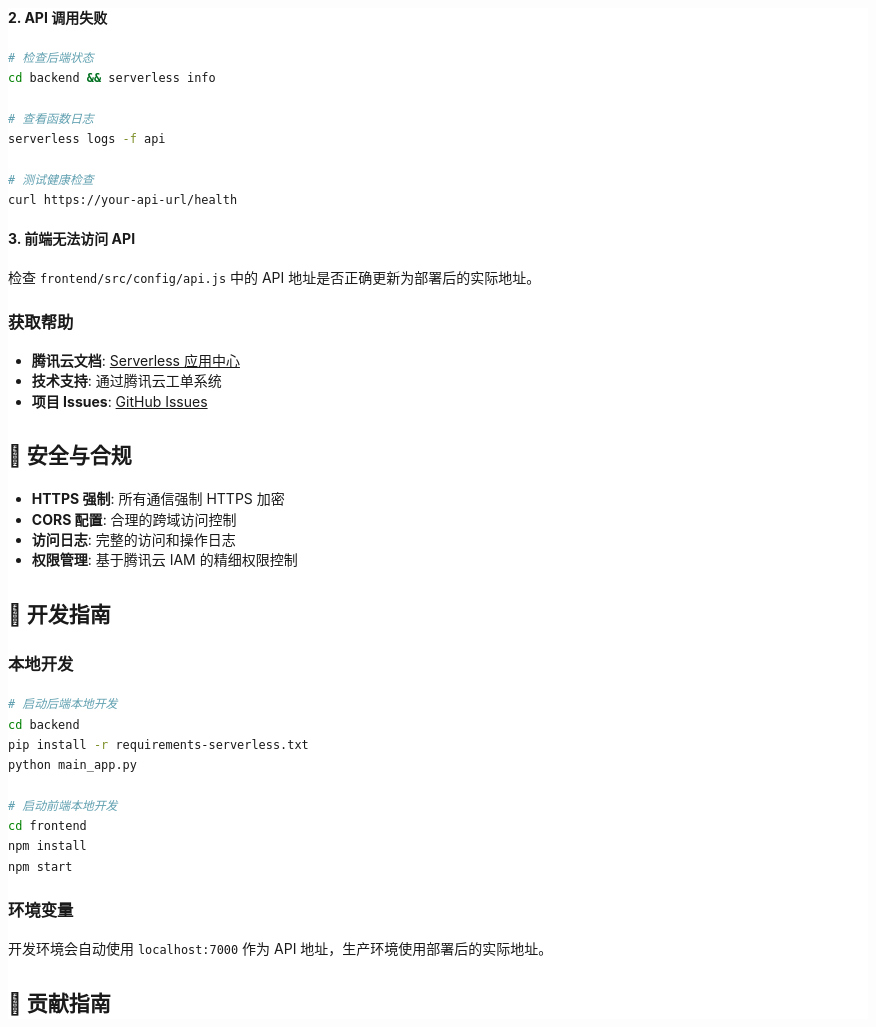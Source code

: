 #### 2. API 调用失败

```bash
# 检查后端状态
cd backend && serverless info

# 查看函数日志
serverless logs -f api

# 测试健康检查
curl https://your-api-url/health
```

#### 3. 前端无法访问 API

检查 `frontend/src/config/api.js` 中的 API 地址是否正确更新为部署后的实际地址。

### 获取帮助

- **腾讯云文档**: [Serverless 应用中心](https://cloud.tencent.com/document/product/1154)
- **技术支持**: 通过腾讯云工单系统
- **项目 Issues**: [GitHub Issues](https://github.com/your-username/psychro-calculator/issues)

## 🔐 安全与合规

- **HTTPS 强制**: 所有通信强制 HTTPS 加密
- **CORS 配置**: 合理的跨域访问控制
- **访问日志**: 完整的访问和操作日志
- **权限管理**: 基于腾讯云 IAM 的精细权限控制

## 🚧 开发指南

### 本地开发

```bash
# 启动后端本地开发
cd backend
pip install -r requirements-serverless.txt
python main_app.py

# 启动前端本地开发
cd frontend
npm install
npm start
```

### 环境变量

开发环境会自动使用 `localhost:7000` 作为 API 地址，生产环境使用部署后的实际地址。

## 🤝 贡献指南
